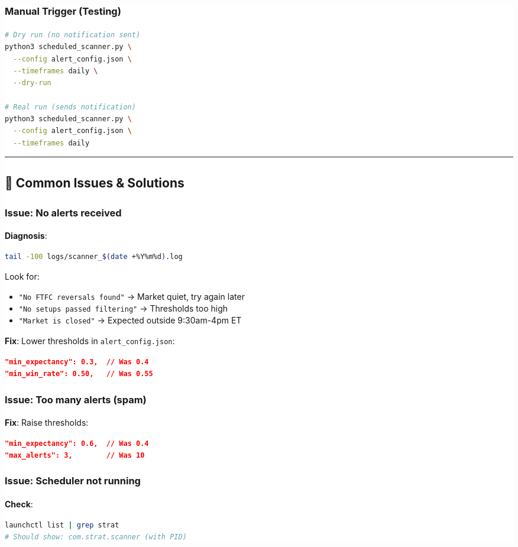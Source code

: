 ### Manual Trigger (Testing)

```bash
# Dry run (no notification sent)
python3 scheduled_scanner.py \
  --config alert_config.json \
  --timeframes daily \
  --dry-run

# Real run (sends notification)
python3 scheduled_scanner.py \
  --config alert_config.json \
  --timeframes daily
```

---

## 🐛 Common Issues & Solutions

### Issue: No alerts received

**Diagnosis**:
```bash
tail -100 logs/scanner_$(date +%Y%m%d).log
```

Look for:
- `"No FTFC reversals found"` → Market quiet, try again later
- `"No setups passed filtering"` → Thresholds too high
- `"Market is closed"` → Expected outside 9:30am-4pm ET

**Fix**:
Lower thresholds in `alert_config.json`:
```json
"min_expectancy": 0.3,  // Was 0.4
"min_win_rate": 0.50,   // Was 0.55
```

### Issue: Too many alerts (spam)

**Fix**:
Raise thresholds:
```json
"min_expectancy": 0.6,  // Was 0.4
"max_alerts": 3,        // Was 10
```

### Issue: Scheduler not running

**Check**:
```bash
launchctl list | grep strat
# Should show: com.strat.scanner (with PID)
```
